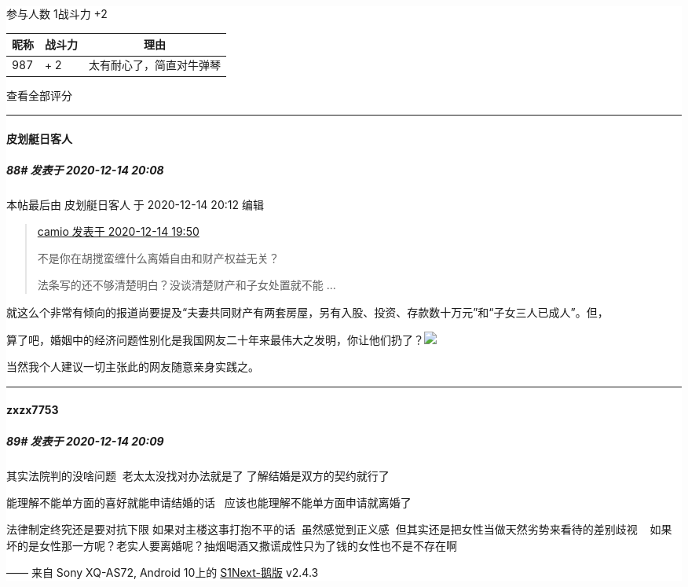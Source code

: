 


 参与人数 1战斗力 +2

|昵称|战斗力|理由|
|----|---|---|
| 987| + 2|太有耐心了，简直对牛弹琴|



查看全部评分






*****

####  皮划艇日客人  
##### 88#       发表于 2020-12-14 20:08



 本帖最后由 皮划艇日客人 于 2020-12-14 20:12 编辑 
<blockquote><a href="httphttps://bbs.saraba1st.com/2b/forum.php?mod=redirect&amp;goto=findpost&amp;pid=49720253&amp;ptid=1977556" target="_blank">camio 发表于 2020-12-14 19:50</a>

不是你在胡搅蛮缠什么离婚自由和财产权益无关？

法条写的还不够清楚明白？没谈清楚财产和子女处置就不能 ...</blockquote>
就这么个非常有倾向的报道尚要提及“夫妻共同财产有两套房屋，另有入股、投资、存款数十万元”和“子女三人已成人”。但，

算了吧，婚姻中的经济问题性别化是我国网友二十年来最伟大之发明，你让他们扔了？<img src="https://static.saraba1st.com/image/smiley/face2017/245.png" referrerpolicy="no-referrer">

当然我个人建议一切主张此的网友随意亲身实践之。







*****

####  zxzx7753  
##### 89#       发表于 2020-12-14 20:09




其实法院判的没啥问题  老太太没找对办法就是了
了解结婚是双方的契约就行了   

能理解不能单方面的喜好就能申请结婚的话  
应该也能理解不能单方面申请就离婚了

法律制定终究还是要对抗下限
如果对主楼这事打抱不平的话  虽然感觉到正义感  但其实还是把女性当做天然劣势来看待的差别歧视   
如果坏的是女性那一方呢？老实人要离婚呢？抽烟喝酒又撒谎成性只为了钱的女性也不是不存在啊  

—— 来自 Sony XQ-AS72, Android 10上的 [S1Next-鹅版](https://github.com/ykrank/S1-Next/releases) v2.4.3

